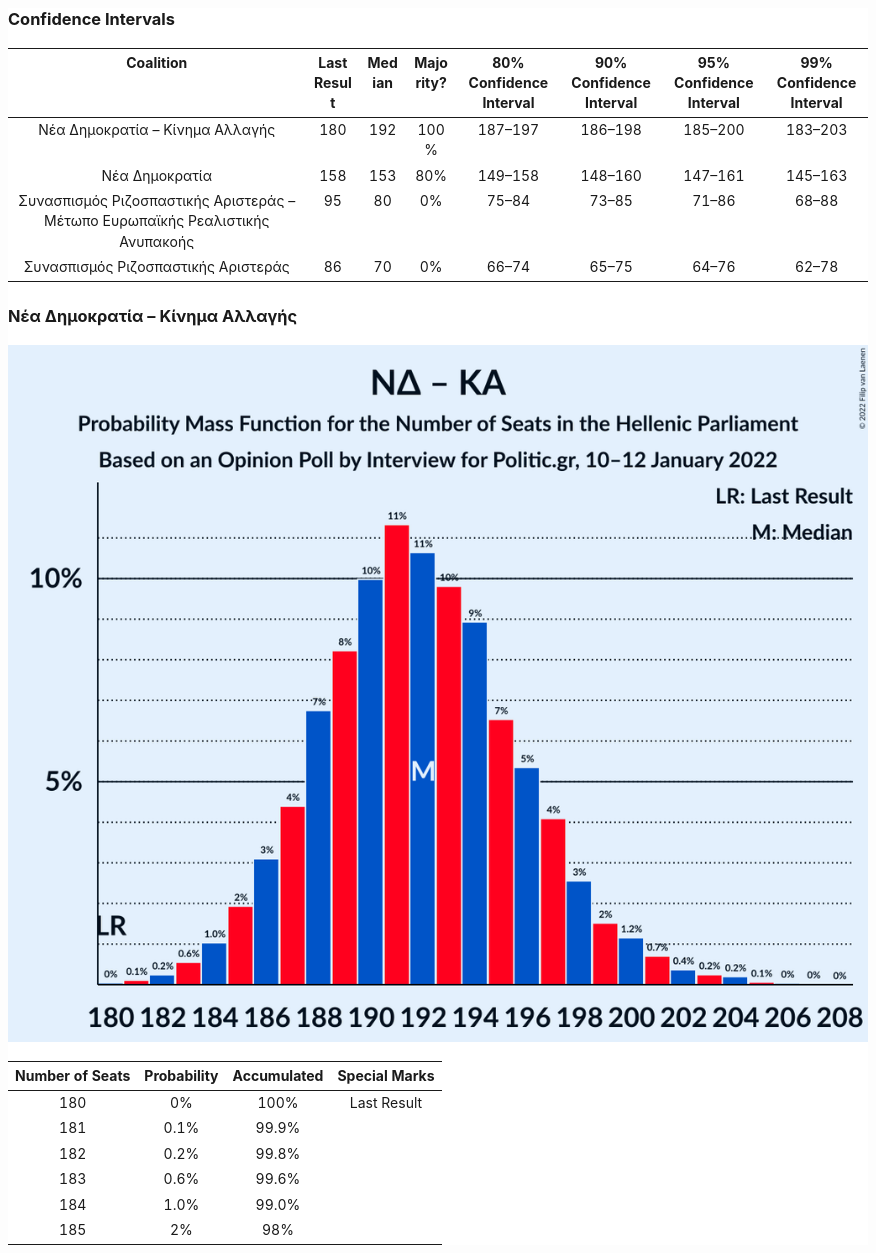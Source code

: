 ### Confidence Intervals

| Coalition | Last Result | Median | Majority? | 80% Confidence Interval | 90% Confidence Interval | 95% Confidence Interval | 99% Confidence Interval |
|:---------:|:-----------:|:------:|:---------:|:-----------------------:|:-----------------------:|:-----------------------:|:-----------------------:|
| Νέα Δημοκρατία – Κίνημα Αλλαγής | 180 | 192 | 100% | 187–197 | 186–198 | 185–200 | 183–203 |
| Νέα Δημοκρατία | 158 | 153 | 80% | 149–158 | 148–160 | 147–161 | 145–163 |
| Συνασπισμός Ριζοσπαστικής Αριστεράς – Μέτωπο Ευρωπαϊκής Ρεαλιστικής Ανυπακοής | 95 | 80 | 0% | 75–84 | 73–85 | 71–86 | 68–88 |
| Συνασπισμός Ριζοσπαστικής Αριστεράς | 86 | 70 | 0% | 66–74 | 65–75 | 64–76 | 62–78 |

### Νέα Δημοκρατία – Κίνημα Αλλαγής

![Graph with seats probability mass function not yet produced](2022-01-12-Interview-coalitions-seats-pmf-νδ–κα.png "Seats Probability Mass Function")

| Number of Seats | Probability | Accumulated | Special Marks |
|:---------------:|:-----------:|:-----------:|:-------------:|
| 180 | 0% | 100% | Last Result |
| 181 | 0.1% | 99.9% |  |
| 182 | 0.2% | 99.8% |  |
| 183 | 0.6% | 99.6% |  |
| 184 | 1.0% | 99.0% |  |
| 185 | 2% | 98% |  |